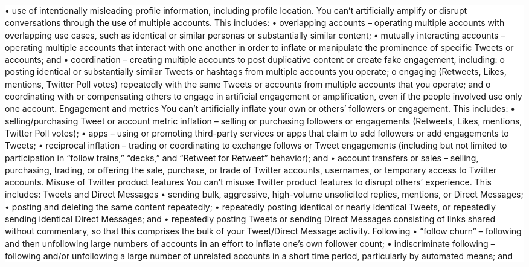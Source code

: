 • 
use of intentionally misleading profile information, including profile location. 
You can’t artificially amplify or disrupt conversations through the use of multiple accounts. This includes: 
• 
overlapping accounts – operating multiple accounts with overlapping use cases, such as identical or 
similar personas or substantially similar content; 
• 
mutually interacting accounts – operating multiple accounts that interact with one another in order to 
inflate or manipulate the prominence of specific Tweets or accounts; and 
• 
coordination – creating multiple accounts to post duplicative content or create fake engagement, 
including: 
o 
posting identical or substantially similar Tweets or hashtags from multiple accounts you 
operate; 
o 
engaging (Retweets, Likes, mentions, Twitter Poll votes) repeatedly with the same Tweets or 
accounts from multiple accounts that you operate; and 
o 
coordinating with or compensating others to engage in artificial engagement or amplification, 
even if the people involved use only one account. 
Engagement and metrics 
You can’t artificially inflate your own or others’ followers or engagement. This includes: 
• 
selling/purchasing Tweet or account metric inflation – selling or purchasing followers or engagements 
(Retweets, Likes, mentions, Twitter Poll votes); 
• 
apps – using or promoting third-party services or apps that claim to add followers or add engagements 
to Tweets; 
• 
reciprocal inflation – trading or coordinating to exchange follows or Tweet engagements (including but 
not limited to participation in “follow trains,” “decks,” and “Retweet for Retweet” behavior); and 
• 
account transfers or sales – selling, purchasing, trading, or offering the sale, purchase, or trade of Twitter 
accounts, usernames, or temporary access to Twitter accounts. 
Misuse of Twitter product features 
You can’t misuse Twitter product features to disrupt others’ experience. This includes: 
Tweets and Direct Messages 
• 
sending bulk, aggressive, high-volume unsolicited replies, mentions, or Direct Messages; 
• 
posting and deleting the same content repeatedly; 
• 
repeatedly posting identical or nearly identical Tweets, or repeatedly sending identical Direct Messages; 
and 
• 
repeatedly posting Tweets or sending Direct Messages consisting of links shared without commentary, 
so that this comprises the bulk of your Tweet/Direct Message activity. 
Following 
• 
“follow churn” – following and then unfollowing large numbers of accounts in an effort to inflate one’s 
own follower count; 
• 
indiscriminate following – following and/or unfollowing a large number of unrelated accounts in a short 
time period, particularly by automated means; and 